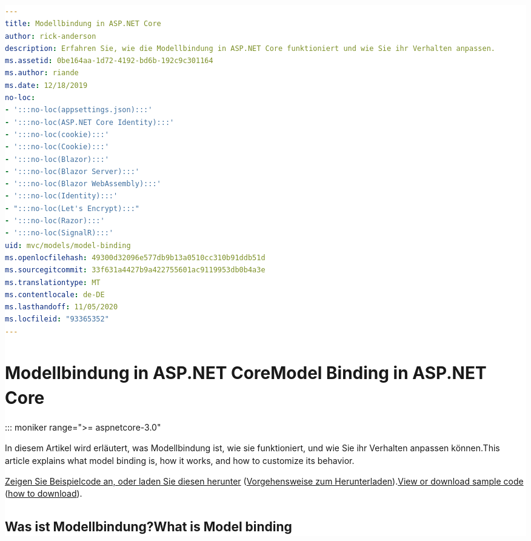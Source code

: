 ```yaml
---
title: Modellbindung in ASP.NET Core
author: rick-anderson
description: Erfahren Sie, wie die Modellbindung in ASP.NET Core funktioniert und wie Sie ihr Verhalten anpassen.
ms.assetid: 0be164aa-1d72-4192-bd6b-192c9c301164
ms.author: riande
ms.date: 12/18/2019
no-loc:
- ':::no-loc(appsettings.json):::'
- ':::no-loc(ASP.NET Core Identity):::'
- ':::no-loc(cookie):::'
- ':::no-loc(Cookie):::'
- ':::no-loc(Blazor):::'
- ':::no-loc(Blazor Server):::'
- ':::no-loc(Blazor WebAssembly):::'
- ':::no-loc(Identity):::'
- ":::no-loc(Let's Encrypt):::"
- ':::no-loc(Razor):::'
- ':::no-loc(SignalR):::'
uid: mvc/models/model-binding
ms.openlocfilehash: 49300d32096e577db9b13a0510cc310b91ddb51d
ms.sourcegitcommit: 33f631a4427b9a422755601ac9119953db0b4a3e
ms.translationtype: MT
ms.contentlocale: de-DE
ms.lasthandoff: 11/05/2020
ms.locfileid: "93365352"
---
```

# <a name="model-binding-in-aspnet-core"></a><span data-ttu-id="f6609-103">Modellbindung in ASP.NET Core</span><span class="sxs-lookup"><span data-stu-id="f6609-103">Model Binding in ASP.NET Core</span></span>

::: moniker range=">= aspnetcore-3.0"

<span data-ttu-id="f6609-104">In diesem Artikel wird erläutert, was Modellbindung ist, wie sie funktioniert, und wie Sie ihr Verhalten anpassen können.</span><span class="sxs-lookup"><span data-stu-id="f6609-104">This article explains what model binding is, how it works, and how to customize its behavior.</span></span>

<span data-ttu-id="f6609-105">[Zeigen Sie Beispielcode an, oder laden Sie diesen herunter](https://github.com/dotnet/AspNetCore.Docs/tree/master/aspnetcore/mvc/models/model-binding/samples) ([Vorgehensweise zum Herunterladen](xref:index#how-to-download-a-sample)).</span><span class="sxs-lookup"><span data-stu-id="f6609-105">[View or download sample code](https://github.com/dotnet/AspNetCore.Docs/tree/master/aspnetcore/mvc/models/model-binding/samples) ([how to download](xref:index#how-to-download-a-sample)).</span></span>

## <a name="what-is-model-binding"></a><span data-ttu-id="f6609-106">Was ist Modellbindung?</span><span class="sxs-lookup"><span data-stu-id="f6609-106">What is Model binding</span></span>

